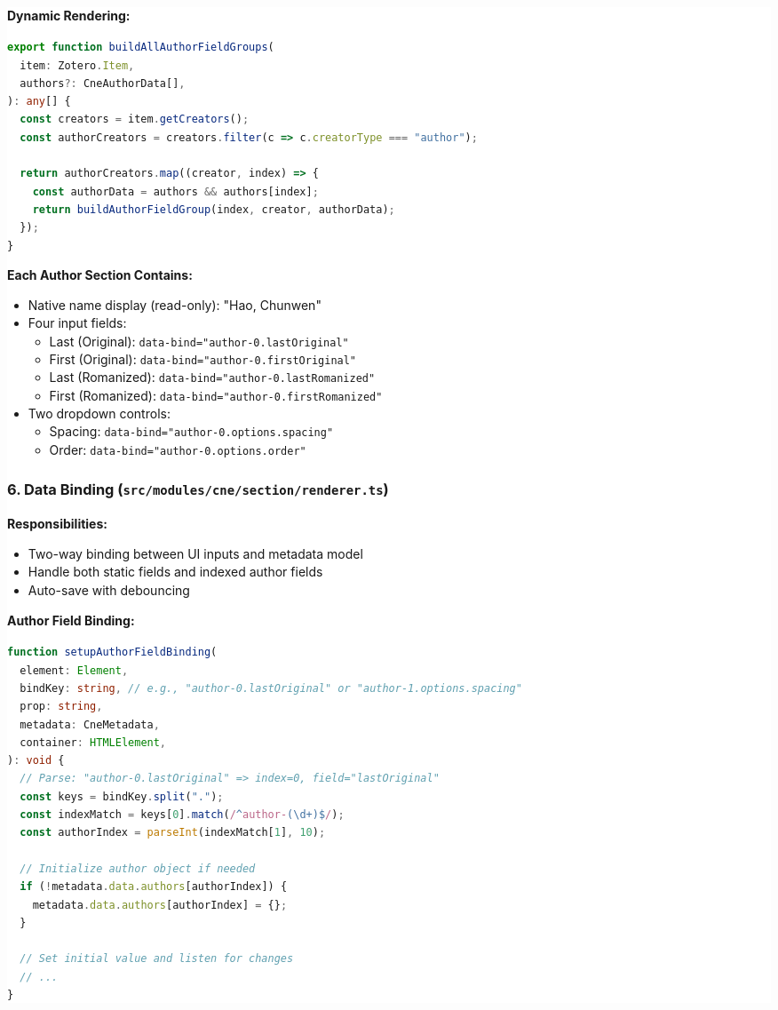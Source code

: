 **Dynamic Rendering:**

```typescript
export function buildAllAuthorFieldGroups(
  item: Zotero.Item,
  authors?: CneAuthorData[],
): any[] {
  const creators = item.getCreators();
  const authorCreators = creators.filter(c => c.creatorType === "author");

  return authorCreators.map((creator, index) => {
    const authorData = authors && authors[index];
    return buildAuthorFieldGroup(index, creator, authorData);
  });
}
```

**Each Author Section Contains:**
- Native name display (read-only): "Hao, Chunwen"
- Four input fields:
  - Last (Original): `data-bind="author-0.lastOriginal"`
  - First (Original): `data-bind="author-0.firstOriginal"`
  - Last (Romanized): `data-bind="author-0.lastRomanized"`
  - First (Romanized): `data-bind="author-0.firstRomanized"`
- Two dropdown controls:
  - Spacing: `data-bind="author-0.options.spacing"`
  - Order: `data-bind="author-0.options.order"`

### 6. Data Binding (`src/modules/cne/section/renderer.ts`)

**Responsibilities:**
- Two-way binding between UI inputs and metadata model
- Handle both static fields and indexed author fields
- Auto-save with debouncing

**Author Field Binding:**

```typescript
function setupAuthorFieldBinding(
  element: Element,
  bindKey: string, // e.g., "author-0.lastOriginal" or "author-1.options.spacing"
  prop: string,
  metadata: CneMetadata,
  container: HTMLElement,
): void {
  // Parse: "author-0.lastOriginal" => index=0, field="lastOriginal"
  const keys = bindKey.split(".");
  const indexMatch = keys[0].match(/^author-(\d+)$/);
  const authorIndex = parseInt(indexMatch[1], 10);

  // Initialize author object if needed
  if (!metadata.data.authors[authorIndex]) {
    metadata.data.authors[authorIndex] = {};
  }

  // Set initial value and listen for changes
  // ...
}
```
